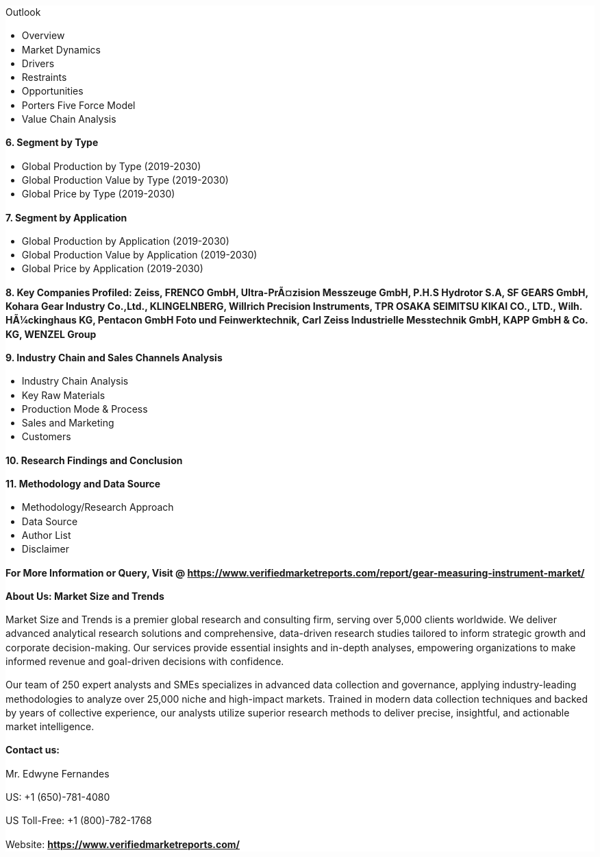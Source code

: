 Outlook</strong></p><ul><li>Overview</li><li>Market Dynamics</li><li>Drivers</li><li>Restraints</li><li>Opportunities</li><li>Porters Five Force Model</li><li>Value Chain Analysis&nbsp;</li></ul><p><strong>6. Segment by Type</strong></p><ul><li>Global Production by Type (2019-2030)</li><li>Global Production Value by Type (2019-2030)</li><li>Global Price by Type (2019-2030)</li></ul><p><strong>7. Segment by Application</strong></p><ul><li>Global Production by Application (2019-2030)</li><li>Global Production Value by Application (2019-2030)</li><li>Global Price by Application (2019-2030)</li></ul><p><strong>8. Key Companies Profiled: Zeiss, FRENCO GmbH, Ultra-PrÃ¤zision Messzeuge GmbH, P.H.S Hydrotor S.A, SF GEARS GmbH, Kohara Gear Industry Co.,Ltd., KLINGELNBERG, Willrich Precision Instruments, TPR OSAKA SEIMITSU KIKAI CO., LTD., Wilh. HÃ¼ckinghaus KG, Pentacon GmbH Foto und Feinwerktechnik, Carl Zeiss Industrielle Messtechnik GmbH, KAPP GmbH & Co. KG, WENZEL Group</strong></p><p><strong>9. Industry Chain and Sales Channels Analysis</strong></p><ul><li>Industry Chain Analysis</li><li>Key Raw Materials</li><li>Production Mode &amp; Process</li><li>Sales and Marketing</li><li>Customers</li></ul><p><strong>10. Research Findings and Conclusion</strong></p><p><strong>11. Methodology and Data Source</strong></p><ul><li>Methodology/Research Approach</li><li>Data Source</li><li>Author List</li><li>Disclaimer</li></ul></p><p><strong>For More Information or Query, Visit @ <a href="https://www.verifiedmarketreports.com/report/gear-measuring-instrument-market/">https://www.verifiedmarketreports.com/report/gear-measuring-instrument-market/</a></strong></p><p><strong>About Us: Market Size and Trends</strong></p><p>Market Size and Trends is a premier global research and consulting firm, serving over 5,000 clients worldwide. We deliver advanced analytical research solutions and comprehensive, data-driven research studies tailored to inform strategic growth and corporate decision-making. Our services provide essential insights and in-depth analyses, empowering organizations to make informed revenue and goal-driven decisions with confidence.</p><p>Our team of 250 expert analysts and SMEs specializes in advanced data collection and governance, applying industry-leading methodologies to analyze over 25,000 niche and high-impact markets. Trained in modern data collection techniques and backed by years of collective experience, our analysts utilize superior research methods to deliver precise, insightful, and actionable market intelligence.</p><p><strong>Contact us:</strong></p><p>Mr. Edwyne Fernandes</p><p>US: +1 (650)-781-4080</p><p>US Toll-Free: +1 (800)-782-1768</p><p>Website: <strong><a href="https://www.verifiedmarketreports.com/">https://www.verifiedmarketreports.com/</a></strong></p>
